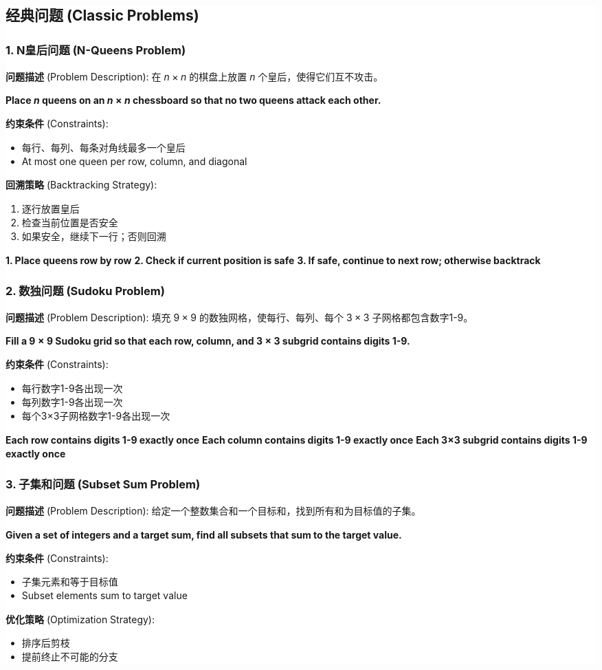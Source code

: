 ## 经典问题 (Classic Problems)

### 1. N皇后问题 (N-Queens Problem)

**问题描述** (Problem Description):
在 $n \times n$ 的棋盘上放置 $n$ 个皇后，使得它们互不攻击。

**Place $n$ queens on an $n \times n$ chessboard so that no two queens attack each other.**

**约束条件** (Constraints):

- 每行、每列、每条对角线最多一个皇后
- At most one queen per row, column, and diagonal

**回溯策略** (Backtracking Strategy):

1. 逐行放置皇后
2. 检查当前位置是否安全
3. 如果安全，继续下一行；否则回溯

**1. Place queens row by row**
**2. Check if current position is safe**
**3. If safe, continue to next row; otherwise backtrack**

### 2. 数独问题 (Sudoku Problem)

**问题描述** (Problem Description):
填充 $9 \times 9$ 的数独网格，使每行、每列、每个 $3 \times 3$ 子网格都包含数字1-9。

**Fill a $9 \times 9$ Sudoku grid so that each row, column, and $3 \times 3$ subgrid contains digits 1-9.**

**约束条件** (Constraints):

- 每行数字1-9各出现一次
- 每列数字1-9各出现一次
- 每个3×3子网格数字1-9各出现一次

**Each row contains digits 1-9 exactly once**
**Each column contains digits 1-9 exactly once**
**Each 3×3 subgrid contains digits 1-9 exactly once**

### 3. 子集和问题 (Subset Sum Problem)

**问题描述** (Problem Description):
给定一个整数集合和一个目标和，找到所有和为目标值的子集。

**Given a set of integers and a target sum, find all subsets that sum to the target value.**

**约束条件** (Constraints):

- 子集元素和等于目标值
- Subset elements sum to target value

**优化策略** (Optimization Strategy):

- 排序后剪枝
- 提前终止不可能的分支
